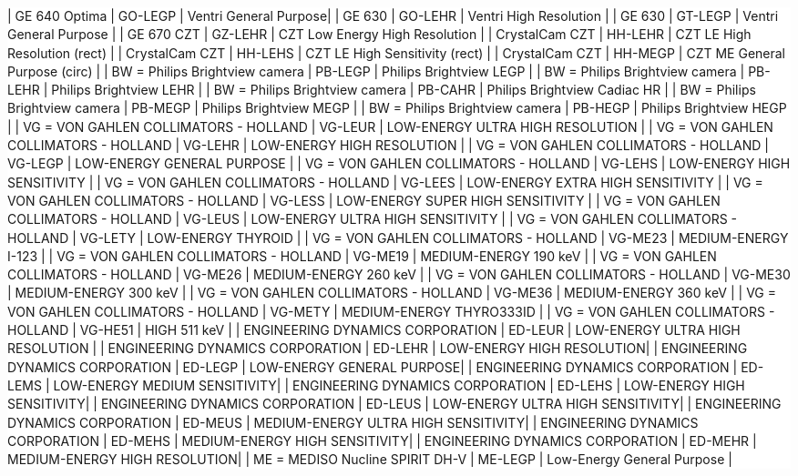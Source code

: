 | GE 640 Optima | GO-LEGP | Ventri General Purpose| 
| GE 630 | GO-LEHR | Ventri High Resolution | 
| GE 630 | GT-LEGP | Ventri General Purpose | 
| GE 670 CZT | GZ-LEHR | CZT Low Energy High Resolution | 
| CrystalCam CZT | HH-LEHR | CZT LE High Resolution (rect) | 
| CrystalCam CZT | HH-LEHS  | CZT LE High Sensitivity (rect) | 
| CrystalCam CZT | HH-MEGP | CZT ME General Purpose  (circ) | 
| BW = Philips Brightview camera | PB-LEGP | Philips Brightview LEGP  | 
| BW = Philips Brightview camera | PB-LEHR | Philips Brightview LEHR  | 
| BW = Philips Brightview camera | PB-CAHR | Philips Brightview Cadiac HR  | 
| BW = Philips Brightview camera | PB-MEGP | Philips Brightview MEGP | 
| BW = Philips Brightview camera | PB-HEGP | Philips Brightview HEGP  | 
| VG = VON GAHLEN COLLIMATORS - HOLLAND | VG-LEUR | LOW-ENERGY ULTRA HIGH RESOLUTION | 
| VG = VON GAHLEN COLLIMATORS - HOLLAND | VG-LEHR | LOW-ENERGY HIGH RESOLUTION | 
| VG = VON GAHLEN COLLIMATORS - HOLLAND | VG-LEGP | LOW-ENERGY GENERAL PURPOSE | 
| VG = VON GAHLEN COLLIMATORS - HOLLAND | VG-LEHS | LOW-ENERGY HIGH SENSITIVITY | 
| VG = VON GAHLEN COLLIMATORS - HOLLAND | VG-LEES | LOW-ENERGY EXTRA HIGH SENSITIVITY | 
| VG = VON GAHLEN COLLIMATORS - HOLLAND | VG-LESS | LOW-ENERGY SUPER HIGH SENSITIVITY | 
| VG = VON GAHLEN COLLIMATORS - HOLLAND | VG-LEUS | LOW-ENERGY ULTRA HIGH SENSITIVITY | 
| VG = VON GAHLEN COLLIMATORS - HOLLAND | VG-LETY | LOW-ENERGY THYROID | 
| VG = VON GAHLEN COLLIMATORS - HOLLAND | VG-ME23 | MEDIUM-ENERGY I-123 | 
| VG = VON GAHLEN COLLIMATORS - HOLLAND | VG-ME19 | MEDIUM-ENERGY 190 keV | 
| VG = VON GAHLEN COLLIMATORS - HOLLAND | VG-ME26 | MEDIUM-ENERGY 260 keV | 
| VG = VON GAHLEN COLLIMATORS - HOLLAND | VG-ME30 | MEDIUM-ENERGY 300 keV | 
| VG = VON GAHLEN COLLIMATORS - HOLLAND | VG-ME36 | MEDIUM-ENERGY 360 keV | 
| VG = VON GAHLEN COLLIMATORS - HOLLAND | VG-METY | MEDIUM-ENERGY THYRO333ID | 
| VG = VON GAHLEN COLLIMATORS - HOLLAND | VG-HE51 | HIGH 511 keV | 
| ENGINEERING DYNAMICS CORPORATION | ED-LEUR | LOW-ENERGY ULTRA HIGH RESOLUTION | 
| ENGINEERING DYNAMICS CORPORATION | ED-LEHR | LOW-ENERGY HIGH RESOLUTION| 
| ENGINEERING DYNAMICS CORPORATION | ED-LEGP | LOW-ENERGY GENERAL PURPOSE| 
| ENGINEERING DYNAMICS CORPORATION | ED-LEMS | LOW-ENERGY MEDIUM SENSITIVITY| 
| ENGINEERING DYNAMICS CORPORATION | ED-LEHS | LOW-ENERGY HIGH SENSITIVITY| 
| ENGINEERING DYNAMICS CORPORATION | ED-LEUS | LOW-ENERGY ULTRA HIGH SENSITIVITY| 
| ENGINEERING DYNAMICS CORPORATION | ED-MEUS | MEDIUM-ENERGY ULTRA HIGH SENSITIVITY| 
| ENGINEERING DYNAMICS CORPORATION | ED-MEHS | MEDIUM-ENERGY HIGH SENSITIVITY| 
| ENGINEERING DYNAMICS CORPORATION | ED-MEHR | MEDIUM-ENERGY HIGH RESOLUTION| 
| ME = MEDISO Nucline SPIRIT DH-V | ME-LEGP | Low-Energy General Purpose | 